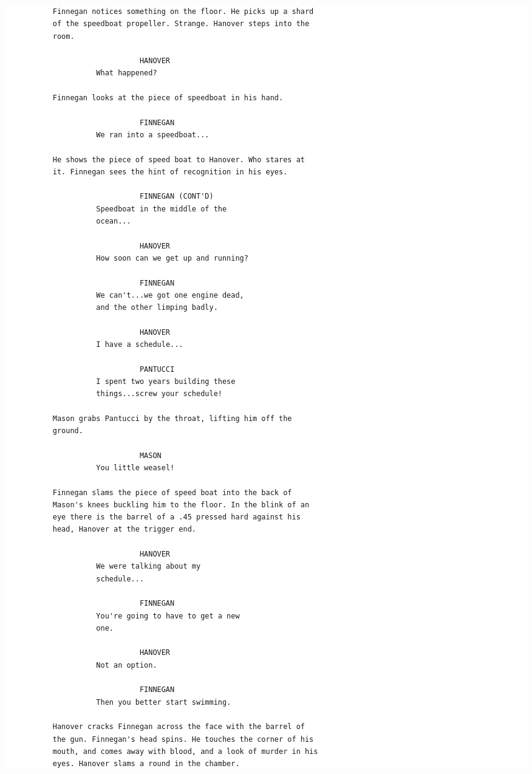                Finnegan notices something on the floor. He picks up a shard
               of the speedboat propeller. Strange. Hanover steps into the
               room.

                                   HANOVER
                         What happened?

               Finnegan looks at the piece of speedboat in his hand.

                                   FINNEGAN
                         We ran into a speedboat...

               He shows the piece of speed boat to Hanover. Who stares at
               it. Finnegan sees the hint of recognition in his eyes.

                                   FINNEGAN (CONT'D)
                         Speedboat in the middle of the
                         ocean...

                                   HANOVER
                         How soon can we get up and running?

                                   FINNEGAN
                         We can't...we got one engine dead,
                         and the other limping badly.

                                   HANOVER
                         I have a schedule...

                                   PANTUCCI
                         I spent two years building these
                         things...screw your schedule!

               Mason grabs Pantucci by the throat, lifting him off the
               ground.

                                   MASON
                         You little weasel!

               Finnegan slams the piece of speed boat into the back of
               Mason's knees buckling him to the floor. In the blink of an
               eye there is the barrel of a .45 pressed hard against his
               head, Hanover at the trigger end.

                                   HANOVER
                         We were talking about my
                         schedule...

                                   FINNEGAN
                         You're going to have to get a new
                         one.

                                   HANOVER
                         Not an option.

                                   FINNEGAN
                         Then you better start swimming.

               Hanover cracks Finnegan across the face with the barrel of
               the gun. Finnegan's head spins. He touches the corner of his
               mouth, and comes away with blood, and a look of murder in his
               eyes. Hanover slams a round in the chamber.
